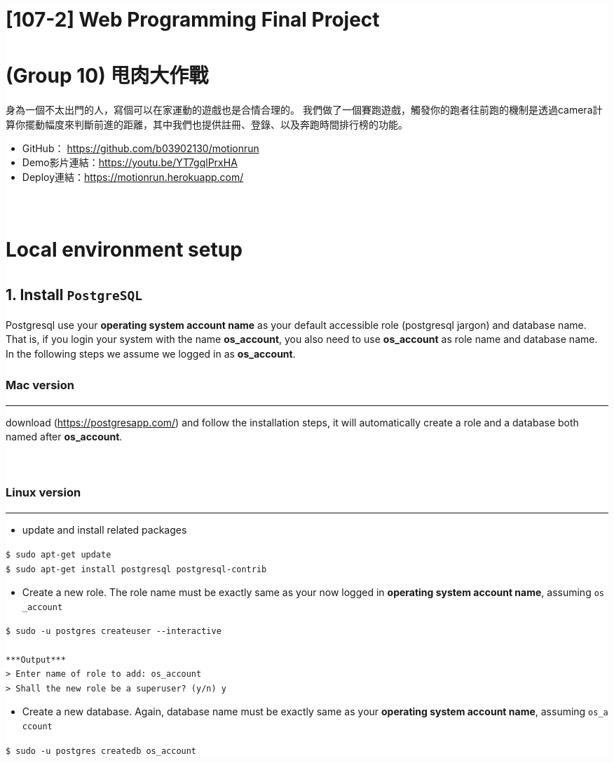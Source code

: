 # [107-2] Web Programming Final Project

# (Group 10) 甩肉大作戰
身為一個不太出門的人，寫個可以在家運動的遊戲也是合情合理的。
我們做了一個賽跑遊戲，觸發你的跑者往前跑的機制是透過camera計算你擺動幅度來判斷前進的距離，其中我們也提供註冊、登錄、以及奔跑時間排行榜的功能。
- GitHub： https://github.com/b03902130/motionrun
- Demo影片連結：https://youtu.be/YT7gqlPrxHA
- Deploy連結：https://motionrun.herokuapp.com/

&nbsp;

# Local environment setup
## 1. Install `PostgreSQL`
Postgresql use your **operating system account name** as your default accessible role (postgresql jargon) and database name. That is, if you login your system with the name **os_account**, you also need to use **os_account** as role name and database name. In the following steps we assume we logged in as **os_account**.

### Mac version
---
download (https://postgresapp.com/) and follow the installation steps, it will automatically create a role and a database  both named after **os_account**.

&nbsp;

### Linux version

---

- update and install related packages
```shell
$ sudo apt-get update
$ sudo apt-get install postgresql postgresql-contrib
```
- Create a new role. The role name must be exactly same as your now logged in **operating system account name**, assuming `os_account`
```shell
$ sudo -u postgres createuser --interactive

***Output***
> Enter name of role to add: os_account
> Shall the new role be a superuser? (y/n) y
```
- Create a new database. Again, database name must be exactly same as your **operating system account name**, assuming `os_account`
```shell
$ sudo -u postgres createdb os_account

```

